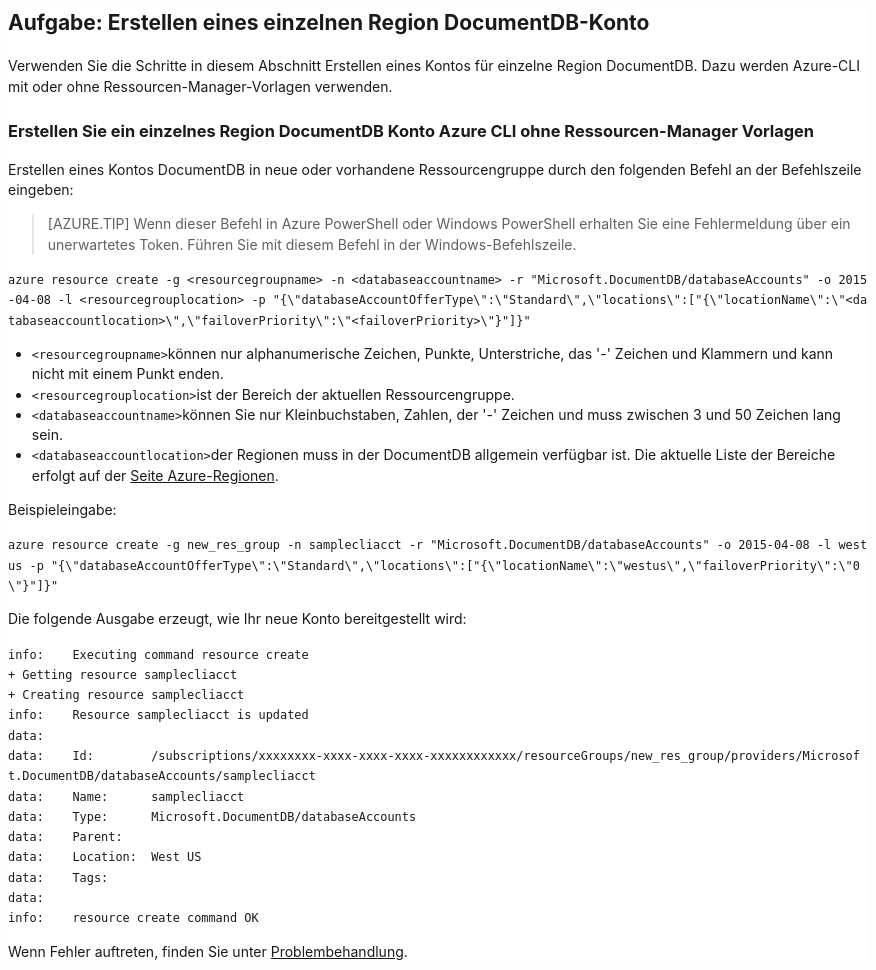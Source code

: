 ## <a id="quick-create-documentdb-account"></a>Aufgabe: Erstellen eines einzelnen Region DocumentDB-Konto

Verwenden Sie die Schritte in diesem Abschnitt Erstellen eines Kontos für einzelne Region DocumentDB. Dazu werden Azure-CLI mit oder ohne Ressourcen-Manager-Vorlagen verwenden.

### <a id="create-single-documentdb-account-cli-arm"></a>Erstellen Sie ein einzelnes Region DocumentDB Konto Azure CLI ohne Ressourcen-Manager Vorlagen

Erstellen eines Kontos DocumentDB in neue oder vorhandene Ressourcengruppe durch den folgenden Befehl an der Befehlszeile eingeben:

> [AZURE.TIP] Wenn dieser Befehl in Azure PowerShell oder Windows PowerShell erhalten Sie eine Fehlermeldung über ein unerwartetes Token. Führen Sie mit diesem Befehl in der Windows-Befehlszeile. 

    azure resource create -g <resourcegroupname> -n <databaseaccountname> -r "Microsoft.DocumentDB/databaseAccounts" -o 2015-04-08 -l <resourcegrouplocation> -p "{\"databaseAccountOfferType\":\"Standard\",\"locations\":["{\"locationName\":\"<databaseaccountlocation>\",\"failoverPriority\":\"<failoverPriority>\"}"]}"

 - `<resourcegroupname>`können nur alphanumerische Zeichen, Punkte, Unterstriche, das '-' Zeichen und Klammern und kann nicht mit einem Punkt enden.
 - `<resourcegrouplocation>`ist der Bereich der aktuellen Ressourcengruppe.
 - `<databaseaccountname>`können Sie nur Kleinbuchstaben, Zahlen, der '-' Zeichen und muss zwischen 3 und 50 Zeichen lang sein.
 - `<databaseaccountlocation>`der Regionen muss in der DocumentDB allgemein verfügbar ist. Die aktuelle Liste der Bereiche erfolgt auf der [Seite Azure-Regionen](https://azure.microsoft.com/regions/#services).

Beispieleingabe: 

    azure resource create -g new_res_group -n samplecliacct -r "Microsoft.DocumentDB/databaseAccounts" -o 2015-04-08 -l westus -p "{\"databaseAccountOfferType\":\"Standard\",\"locations\":["{\"locationName\":\"westus\",\"failoverPriority\":\"0\"}"]}"

Die folgende Ausgabe erzeugt, wie Ihr neue Konto bereitgestellt wird:

    info:    Executing command resource create
    + Getting resource samplecliacct
    + Creating resource samplecliacct
    info:    Resource samplecliacct is updated
    data:
    data:    Id:        /subscriptions/xxxxxxxx-xxxx-xxxx-xxxx-xxxxxxxxxxxx/resourceGroups/new_res_group/providers/Microsoft.DocumentDB/databaseAccounts/samplecliacct
    data:    Name:      samplecliacct
    data:    Type:      Microsoft.DocumentDB/databaseAccounts
    data:    Parent:
    data:    Location:  West US
    data:    Tags:
    data:
    info:    resource create command OK

Wenn Fehler auftreten, finden Sie unter [Problembehandlung](#troubleshooting). 


[distribute-globally]: https://azure.microsoft.com/en-us/documentation/articles/documentdb-distribute-data-globally
[scaling-globally]: https://azure.microsoft.com/en-us/documentation/articles/documentdb-distribute-data-globally/#scaling-across-the-planet